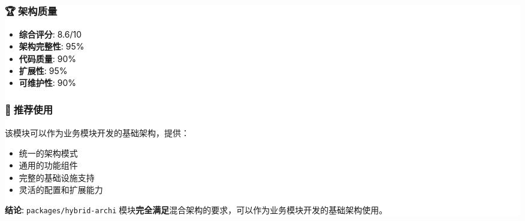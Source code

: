 ### 🏆 **架构质量**

- **综合评分**: 8.6/10
- **架构完整性**: 95%
- **代码质量**: 90%
- **扩展性**: 95%
- **可维护性**: 90%

### 🚀 **推荐使用**

该模块可以作为业务模块开发的基础架构，提供：

- 统一的架构模式
- 通用的功能组件
- 完整的基础设施支持
- 灵活的配置和扩展能力

**结论**: `packages/hybrid-archi` 模块**完全满足**混合架构的要求，可以作为业务模块开发的基础架构使用。
